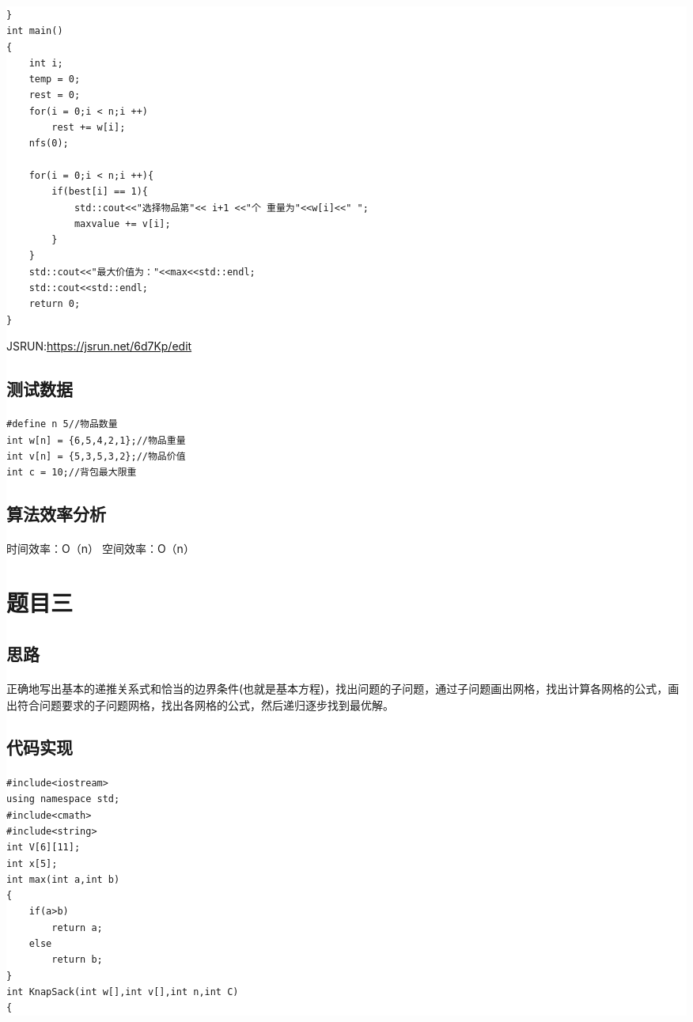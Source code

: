 ```
}
int main()
{
    int i;
    temp = 0;
    rest = 0;
    for(i = 0;i < n;i ++)
        rest += w[i];
    nfs(0);
    
    for(i = 0;i < n;i ++){
        if(best[i] == 1){
            std::cout<<"选择物品第"<< i+1 <<"个 重量为"<<w[i]<<" ";
            maxvalue += v[i];
        }
    }
    std::cout<<"最大价值为："<<max<<std::endl;
    std::cout<<std::endl;
    return 0;
}   
```
JSRUN:https://jsrun.net/6d7Kp/edit

## 测试数据

```
#define n 5//物品数量
int w[n] = {6,5,4,2,1};//物品重量
int v[n] = {5,3,5,3,2};//物品价值
int c = 10;//背包最大限重
```
## 算法效率分析


时间效率：O（n）
空间效率：O（n）



# 题目三

## 思路

正确地写出基本的递推关系式和恰当的边界条件(也就是基本方程)，找出问题的子问题，通过子问题画出网格，找出计算各网格的公式，画出符合问题要求的子问题网格，找出各网格的公式，然后递归逐步找到最优解。

## 代码实现
```
#include<iostream>
using namespace std;
#include<cmath>
#include<string>
int V[6][11];
int x[5];
int max(int a,int b)
{
	if(a>b)
		return a;
	else
		return b;	
} 
int KnapSack(int w[],int v[],int n,int C)
{
```